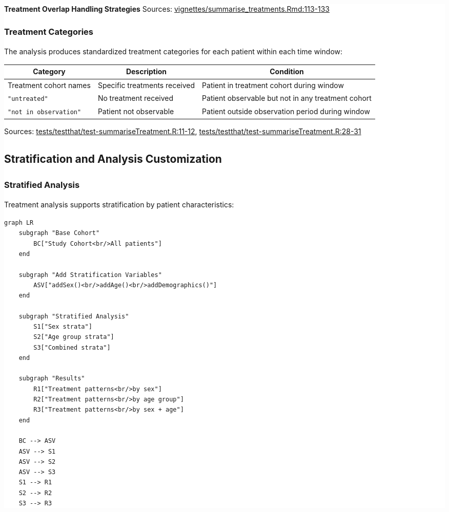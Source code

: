 **Treatment Overlap Handling Strategies**
Sources: [vignettes/summarise_treatments.Rmd:113-133]()

### Treatment Categories

The analysis produces standardized treatment categories for each patient within each time window:

| Category | Description | Condition |
|----------|-------------|-----------|
| Treatment cohort names | Specific treatments received | Patient in treatment cohort during window |
| `"untreated"` | No treatment received | Patient observable but not in any treatment cohort |
| `"not in observation"` | Patient not observable | Patient outside observation period during window |

Sources: [tests/testthat/test-summariseTreatment.R:11-12](), [tests/testthat/test-summariseTreatment.R:28-31]()

## Stratification and Analysis Customization

### Stratified Analysis

Treatment analysis supports stratification by patient characteristics:

```mermaid
graph LR
    subgraph "Base Cohort"
        BC["Study Cohort<br/>All patients"]
    end
    
    subgraph "Add Stratification Variables"
        ASV["addSex()<br/>addAge()<br/>addDemographics()"]
    end
    
    subgraph "Stratified Analysis"
        S1["Sex strata"]
        S2["Age group strata"] 
        S3["Combined strata"]
    end
    
    subgraph "Results"
        R1["Treatment patterns<br/>by sex"]
        R2["Treatment patterns<br/>by age group"]
        R3["Treatment patterns<br/>by sex + age"]
    end
    
    BC --> ASV
    ASV --> S1
    ASV --> S2
    ASV --> S3
    S1 --> R1
    S2 --> R2
    S3 --> R3
```
